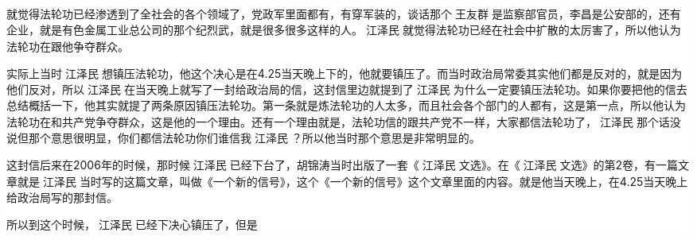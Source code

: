  </ok>
  就觉得法轮功已经渗透到了全社会的各个领域了，党政军里面都有，有穿军装的，谈话那个
  <ok href="/term/46540">
   王友群
  </ok>
  是监察部官员，李昌是公安部的，还有企业，就是有色金属工业总公司的那个纪烈武，就是很多很多这样的人。
  <ok href="/term/1250">
   江泽民
  </ok>
  就觉得法轮功已经在社会中扩散的太厉害了，所以他认为法轮功在跟他争夺群众。
 </p>
 <p>
  实际上当时
  <ok href="/term/1250">
   江泽民
  </ok>
  想镇压法轮功，他这个决心是在4.25当天晚上下的，他就要镇压了。而当时政治局常委其实他们都是反对的，就是因为他们反对，所以
  <ok href="/term/1250">
   江泽民
  </ok>
  在当天晚上就写了一封给政治局的信，这封信里边就提到了
  <ok href="/term/1250">
   江泽民
  </ok>
  为什么一定要镇压法轮功。如果你要把他的信去总结概括一下，他其实就提了两条原因镇压法轮功。第一条就是炼法轮功的人太多，而且社会各个部门的人都有，这是第一点，所以他认为法轮功在和共产党争夺群众，这是他的一个理由。还有一个理由就是，法轮功信的跟共产党不一样，大家都信法轮功了，
  <ok href="/term/1250">
   江泽民
  </ok>
  那个话没说但那个意思很明显，你们都信法轮功你们谁信我
  <ok href="/term/1250">
   江泽民
  </ok>
  ？所以他当时那个意思是非常明显的。
 </p>
 <div class="AD_Embed__Wrap-sc-1xslmin-0 igMuqX module desktop">
  <div>
  </div>
 </div>
 <p>
  这封信后来在2006年的时候，那时候
  <ok href="/term/1250">
   江泽民
  </ok>
  已经下台了，胡锦涛当时出版了一套《
  <ok href="/term/1250">
   江泽民
  </ok>
  文选》。在《
  <ok href="/term/1250">
   江泽民
  </ok>
  文选》的第2卷，有一篇文章就是
  <ok href="/term/1250">
   江泽民
  </ok>
  当时写的这篇文章，叫做《一个新的信号》，这个《一个新的信号》这个文章里面的内容。就是他当天晚上，在4.25当天晚上给政治局写的那封信。
 </p>
 <p>
  所以到这个时候，
  <ok href="/term/1250">
   江泽民
  </ok>
  已经下决心镇压了，但是